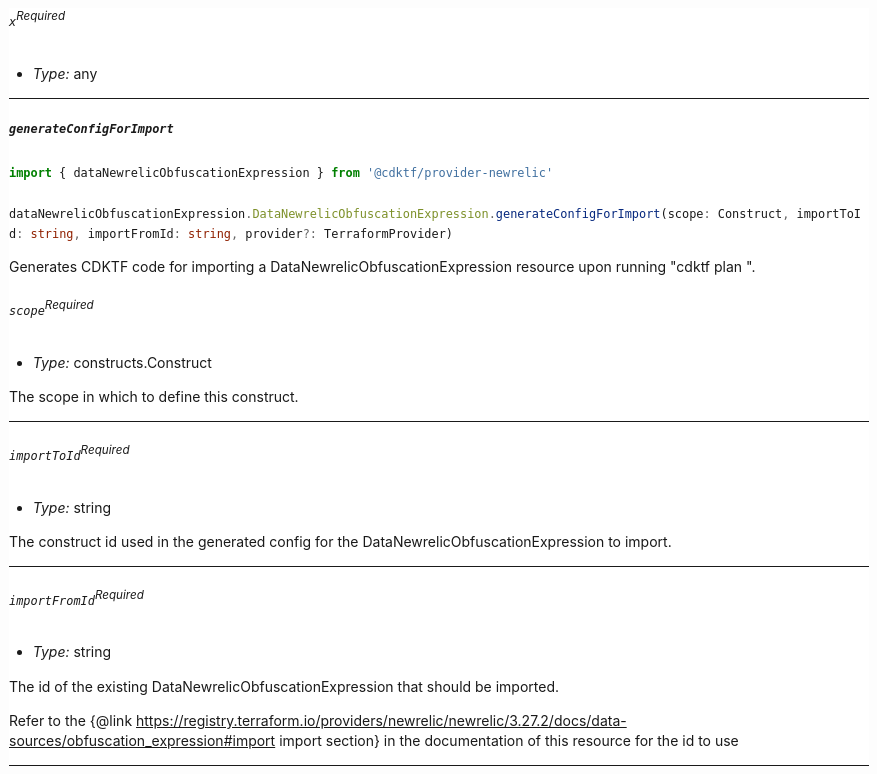 ###### `x`<sup>Required</sup> <a name="x" id="@cdktf/provider-newrelic.dataNewrelicObfuscationExpression.DataNewrelicObfuscationExpression.isTerraformDataSource.parameter.x"></a>

- *Type:* any

---

##### `generateConfigForImport` <a name="generateConfigForImport" id="@cdktf/provider-newrelic.dataNewrelicObfuscationExpression.DataNewrelicObfuscationExpression.generateConfigForImport"></a>

```typescript
import { dataNewrelicObfuscationExpression } from '@cdktf/provider-newrelic'

dataNewrelicObfuscationExpression.DataNewrelicObfuscationExpression.generateConfigForImport(scope: Construct, importToId: string, importFromId: string, provider?: TerraformProvider)
```

Generates CDKTF code for importing a DataNewrelicObfuscationExpression resource upon running "cdktf plan <stack-name>".

###### `scope`<sup>Required</sup> <a name="scope" id="@cdktf/provider-newrelic.dataNewrelicObfuscationExpression.DataNewrelicObfuscationExpression.generateConfigForImport.parameter.scope"></a>

- *Type:* constructs.Construct

The scope in which to define this construct.

---

###### `importToId`<sup>Required</sup> <a name="importToId" id="@cdktf/provider-newrelic.dataNewrelicObfuscationExpression.DataNewrelicObfuscationExpression.generateConfigForImport.parameter.importToId"></a>

- *Type:* string

The construct id used in the generated config for the DataNewrelicObfuscationExpression to import.

---

###### `importFromId`<sup>Required</sup> <a name="importFromId" id="@cdktf/provider-newrelic.dataNewrelicObfuscationExpression.DataNewrelicObfuscationExpression.generateConfigForImport.parameter.importFromId"></a>

- *Type:* string

The id of the existing DataNewrelicObfuscationExpression that should be imported.

Refer to the {@link https://registry.terraform.io/providers/newrelic/newrelic/3.27.2/docs/data-sources/obfuscation_expression#import import section} in the documentation of this resource for the id to use

---